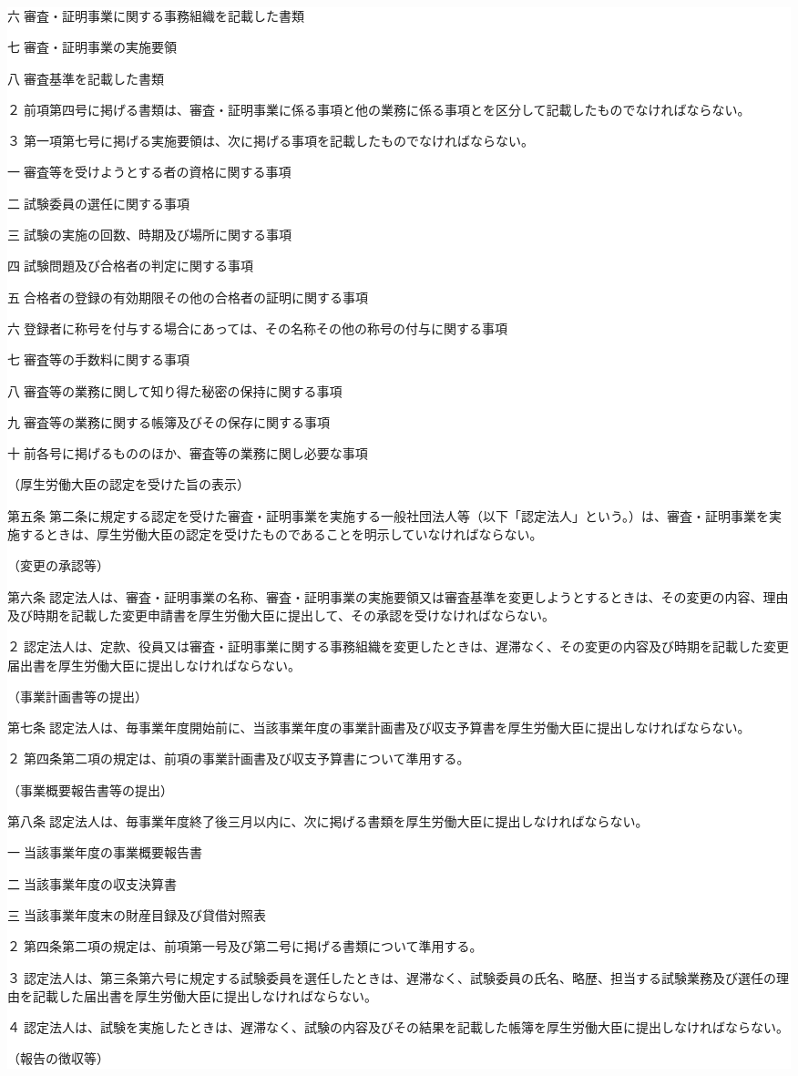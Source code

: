 六 審査・証明事業に関する事務組織を記載した書類

七 審査・証明事業の実施要領

八 審査基準を記載した書類

２ 前項第四号に掲げる書類は、審査・証明事業に係る事項と他の業務に係る事項とを区分して記載したものでなければならない。

３ 第一項第七号に掲げる実施要領は、次に掲げる事項を記載したものでなければならない。

一 審査等を受けようとする者の資格に関する事項

二 試験委員の選任に関する事項

三 試験の実施の回数、時期及び場所に関する事項

四 試験問題及び合格者の判定に関する事項

五 合格者の登録の有効期限その他の合格者の証明に関する事項

六 登録者に称号を付与する場合にあっては、その名称その他の称号の付与に関する事項

七 審査等の手数料に関する事項

八 審査等の業務に関して知り得た秘密の保持に関する事項

九 審査等の業務に関する帳簿及びその保存に関する事項

十 前各号に掲げるもののほか、審査等の業務に関し必要な事項

（厚生労働大臣の認定を受けた旨の表示）

第五条 第二条に規定する認定を受けた審査・証明事業を実施する一般社団法人等（以下「認定法人」という。）は、審査・証明事業を実施するときは、厚生労働大臣の認定を受けたものであることを明示していなければならない。

（変更の承認等）

第六条 認定法人は、審査・証明事業の名称、審査・証明事業の実施要領又は審査基準を変更しようとするときは、その変更の内容、理由及び時期を記載した変更申請書を厚生労働大臣に提出して、その承認を受けなければならない。

２ 認定法人は、定款、役員又は審査・証明事業に関する事務組織を変更したときは、遅滞なく、その変更の内容及び時期を記載した変更届出書を厚生労働大臣に提出しなければならない。

（事業計画書等の提出）

第七条 認定法人は、毎事業年度開始前に、当該事業年度の事業計画書及び収支予算書を厚生労働大臣に提出しなければならない。

２ 第四条第二項の規定は、前項の事業計画書及び収支予算書について準用する。

（事業概要報告書等の提出）

第八条 認定法人は、毎事業年度終了後三月以内に、次に掲げる書類を厚生労働大臣に提出しなければならない。

一 当該事業年度の事業概要報告書

二 当該事業年度の収支決算書

三 当該事業年度末の財産目録及び貸借対照表

２ 第四条第二項の規定は、前項第一号及び第二号に掲げる書類について準用する。

３ 認定法人は、第三条第六号に規定する試験委員を選任したときは、遅滞なく、試験委員の氏名、略歴、担当する試験業務及び選任の理由を記載した届出書を厚生労働大臣に提出しなければならない。

４ 認定法人は、試験を実施したときは、遅滞なく、試験の内容及びその結果を記載した帳簿を厚生労働大臣に提出しなければならない。

（報告の徴収等）
